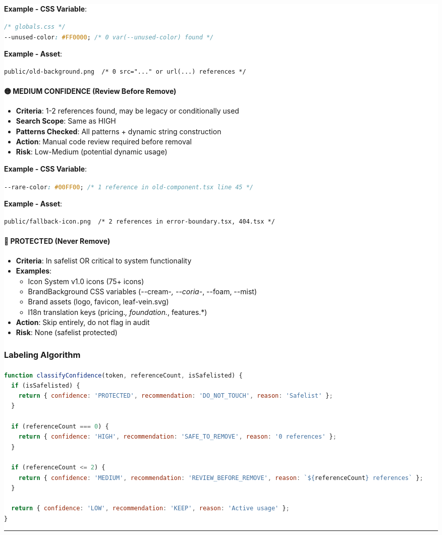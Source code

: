 **Example - CSS Variable**:
```css
/* globals.css */
--unused-color: #FF0000; /* 0 var(--unused-color) found */
```

**Example - Asset**:
```
public/old-background.png  /* 0 src="..." or url(...) references */
```

#### 🟡 MEDIUM CONFIDENCE (Review Before Remove)
- **Criteria**: 1-2 references found, may be legacy or conditionally used
- **Search Scope**: Same as HIGH
- **Patterns Checked**: All patterns + dynamic string construction
- **Action**: Manual code review required before removal
- **Risk**: Low-Medium (potential dynamic usage)

**Example - CSS Variable**:
```css
--rare-color: #00FF00; /* 1 reference in old-component.tsx line 45 */
```

**Example - Asset**:
```
public/fallback-icon.png  /* 2 references in error-boundary.tsx, 404.tsx */
```

#### 🔴 PROTECTED (Never Remove)
- **Criteria**: In safelist OR critical to system functionality
- **Examples**:
  - Icon System v1.0 icons (75+ icons)
  - BrandBackground CSS variables (--cream-*, --coria-*, --foam, --mist)
  - Brand assets (logo, favicon, leaf-vein.svg)
  - I18n translation keys (pricing.*, foundation.*, features.*)
- **Action**: Skip entirely, do not flag in audit
- **Risk**: None (safelist protected)

### Labeling Algorithm

```javascript
function classifyConfidence(token, referenceCount, isSafelisted) {
  if (isSafelisted) {
    return { confidence: 'PROTECTED', recommendation: 'DO_NOT_TOUCH', reason: 'Safelist' };
  }

  if (referenceCount === 0) {
    return { confidence: 'HIGH', recommendation: 'SAFE_TO_REMOVE', reason: '0 references' };
  }

  if (referenceCount <= 2) {
    return { confidence: 'MEDIUM', recommendation: 'REVIEW_BEFORE_REMOVE', reason: `${referenceCount} references` };
  }

  return { confidence: 'LOW', recommendation: 'KEEP', reason: 'Active usage' };
}
```

---